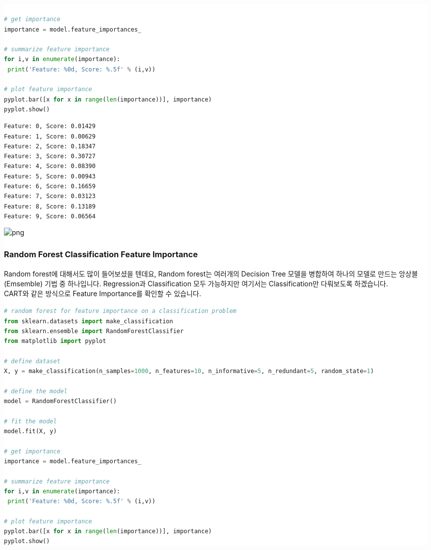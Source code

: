 ```python

# get importance
importance = model.feature_importances_

# summarize feature importance
for i,v in enumerate(importance):
 print('Feature: %0d, Score: %.5f' % (i,v))

# plot feature importance
pyplot.bar([x for x in range(len(importance))], importance)
pyplot.show()
```

    Feature: 0, Score: 0.01429
    Feature: 1, Score: 0.00629
    Feature: 2, Score: 0.18347
    Feature: 3, Score: 0.30727
    Feature: 4, Score: 0.08390
    Feature: 5, Score: 0.00943
    Feature: 6, Score: 0.16659
    Feature: 7, Score: 0.03123
    Feature: 8, Score: 0.13189
    Feature: 9, Score: 0.06564
    


![png](output_15_1.png)


### Random Forest Classification Feature Importance

Random forest에 대해서도 많이 들어보셨을 텐데요, Random forest는 여러개의 Decision Tree 모델을 병합하여 하나의 모델로 만드는 앙상블 (Emsemble) 기법 중 하나입니다. Regression과 Classification 모두 가능하지만 여기서는 Classification만 다뤄보도록 하겠습니다.   
CART와 같은 방식으로 Feature Importance를 확인할 수 있습니다.


```python
# random forest for feature importance on a classification problem
from sklearn.datasets import make_classification
from sklearn.ensemble import RandomForestClassifier
from matplotlib import pyplot

# define dataset
X, y = make_classification(n_samples=1000, n_features=10, n_informative=5, n_redundant=5, random_state=1)

# define the model
model = RandomForestClassifier()

# fit the model
model.fit(X, y)

# get importance
importance = model.feature_importances_

# summarize feature importance
for i,v in enumerate(importance):
 print('Feature: %0d, Score: %.5f' % (i,v))

# plot feature importance
pyplot.bar([x for x in range(len(importance))], importance)
pyplot.show()
```

